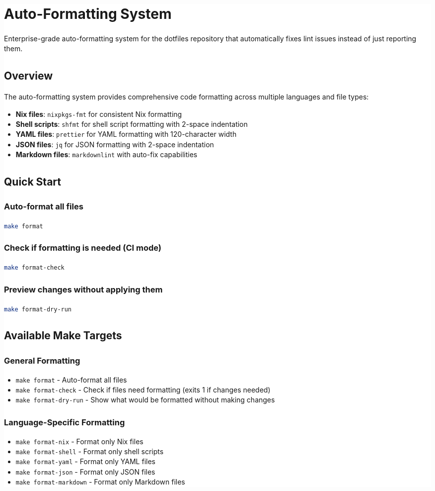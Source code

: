 # Auto-Formatting System

Enterprise-grade auto-formatting system for the dotfiles repository that automatically fixes lint issues instead of just reporting them.

## Overview

The auto-formatting system provides comprehensive code formatting across multiple languages and file types:

- **Nix files**: `nixpkgs-fmt` for consistent Nix formatting
- **Shell scripts**: `shfmt` for shell script formatting with 2-space indentation
- **YAML files**: `prettier` for YAML formatting with 120-character width
- **JSON files**: `jq` for JSON formatting with 2-space indentation
- **Markdown files**: `markdownlint` with auto-fix capabilities

## Quick Start

### Auto-format all files

```bash
make format
```

### Check if formatting is needed (CI mode)

```bash
make format-check
```

### Preview changes without applying them

```bash
make format-dry-run
```

## Available Make Targets

### General Formatting

- `make format` - Auto-format all files
- `make format-check` - Check if files need formatting (exits 1 if changes needed)
- `make format-dry-run` - Show what would be formatted without making changes

### Language-Specific Formatting

- `make format-nix` - Format only Nix files
- `make format-shell` - Format only shell scripts
- `make format-yaml` - Format only YAML files
- `make format-json` - Format only JSON files
- `make format-markdown` - Format only Markdown files
